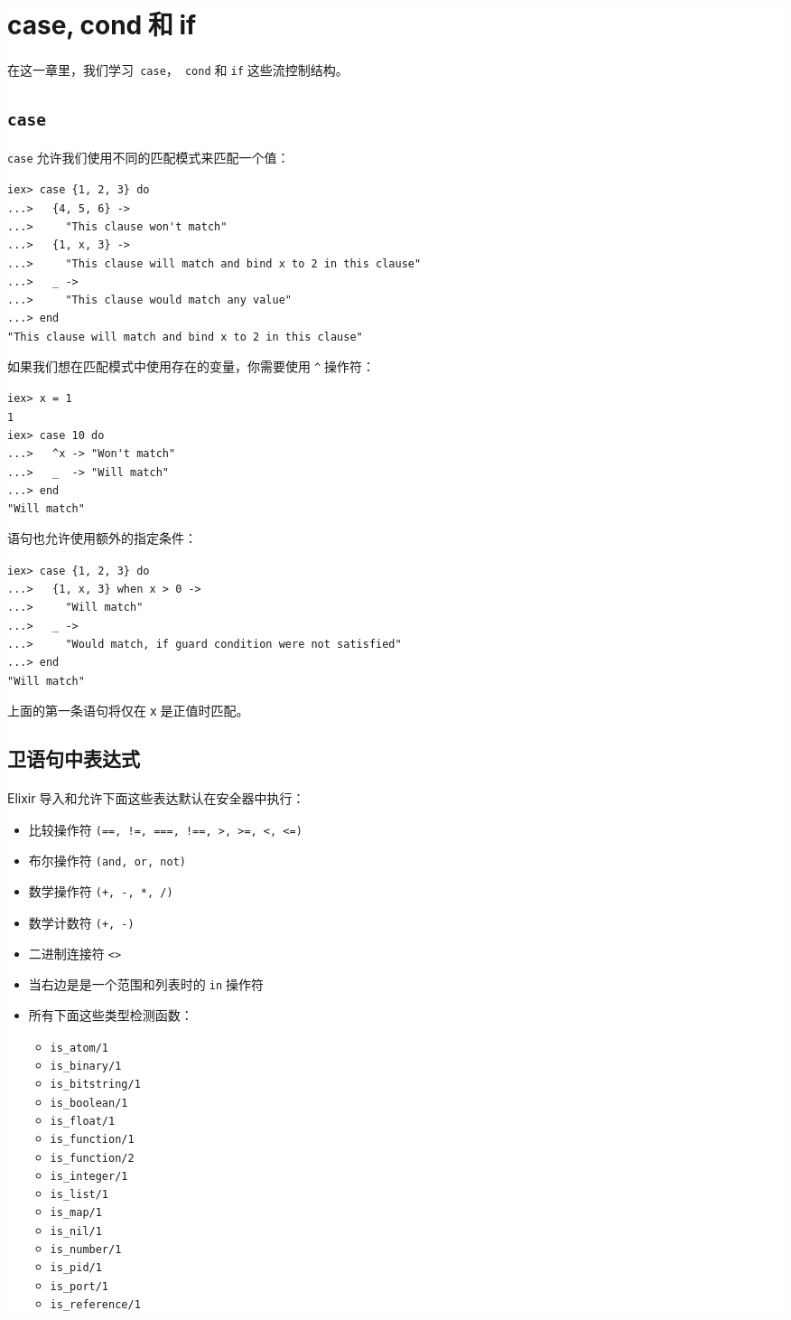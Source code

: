 # case, cond 和 if

在这一章里，我们学习` case`，` cond` 和 `if` 这些流控制结构。

## `case`

`case` 允许我们使用不同的匹配模式来匹配一个值：

    iex> case {1, 2, 3} do
    ...>   {4, 5, 6} ->
    ...>     "This clause won't match"
    ...>   {1, x, 3} ->
    ...>     "This clause will match and bind x to 2 in this clause"
    ...>   _ ->
    ...>     "This clause would match any value"
    ...> end
    "This clause will match and bind x to 2 in this clause"

如果我们想在匹配模式中使用存在的变量，你需要使用 `^` 操作符：

    iex> x = 1
    1
    iex> case 10 do
    ...>   ^x -> "Won't match"
    ...>   _  -> "Will match"
    ...> end
    "Will match"
语句也允许使用额外的指定条件：

    iex> case {1, 2, 3} do
    ...>   {1, x, 3} when x > 0 ->
    ...>     "Will match"
    ...>   _ ->
    ...>     "Would match, if guard condition were not satisfied"
    ...> end
    "Will match"
上面的第一条语句将仅在 x 是正值时匹配。

## 卫语句中表达式

Elixir 导入和允许下面这些表达默认在安全器中执行：

- 比较操作符 `(==, !=, ===, !==, >, >=, <, <=)`
- 布尔操作符 `(and, or, not)`
- 数学操作符 `(+, -, *, /)`
- 数学计数符 `(+, -)`
- 二进制连接符 `<>`
- 当右边是是一个范围和列表时的 `in` 操作符
- 所有下面这些类型检测函数：

    - `is_atom/1`
    - `is_binary/1`
    - `is_bitstring/1`
    - `is_boolean/1`
    - `is_float/1`
    - `is_function/1`
    - `is_function/2`
    - `is_integer/1`
    - `is_list/1`
    - `is_map/1`
    - `is_nil/1`
    - `is_number/1`
    - `is_pid/1`
    - `is_port/1`
    - `is_reference/1`